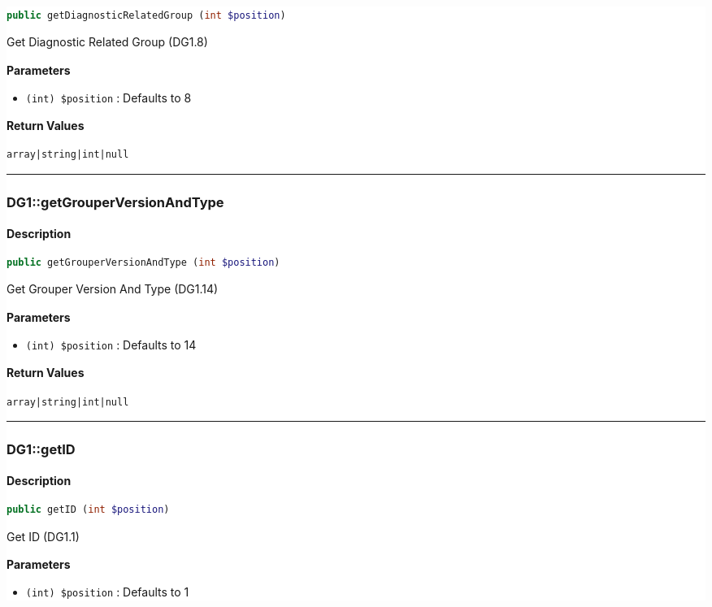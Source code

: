 ```php
public getDiagnosticRelatedGroup (int $position)
```

Get Diagnostic Related Group (DG1.8) 

 

**Parameters**

* `(int) $position`
: Defaults to 8  

**Return Values**

`array|string|int|null`




<hr />


### DG1::getGrouperVersionAndType  

**Description**

```php
public getGrouperVersionAndType (int $position)
```

Get Grouper Version And Type (DG1.14) 

 

**Parameters**

* `(int) $position`
: Defaults to 14  

**Return Values**

`array|string|int|null`




<hr />


### DG1::getID  

**Description**

```php
public getID (int $position)
```

Get ID (DG1.1) 

 

**Parameters**

* `(int) $position`
: Defaults to 1  
